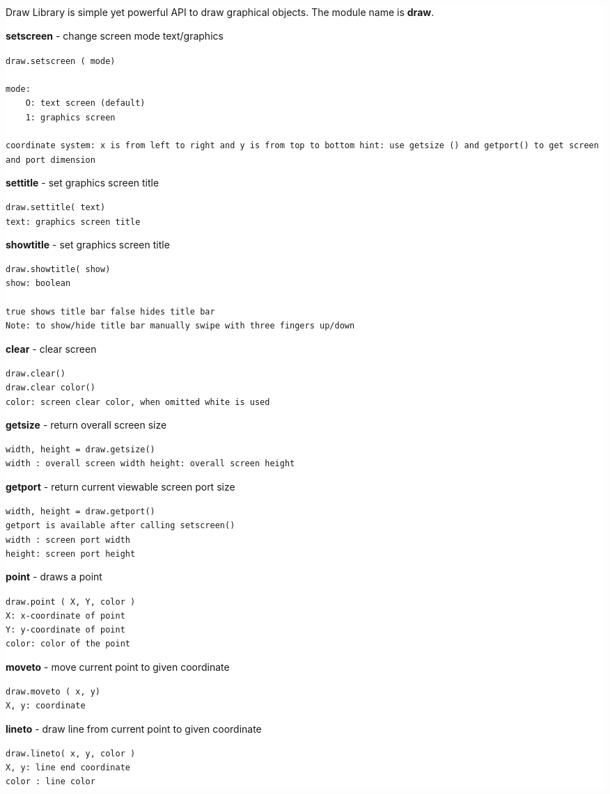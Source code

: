 Draw Library is simple yet powerful API to draw graphical objects.
The module name is **draw**.

**setscreen** - change screen mode text/graphics
    
    draw.setscreen ( mode)

    mode:
        O: text screen (default)
        1: graphics screen
        
    coordinate system: x is from left to right and y is from top to bottom hint: use getsize () and getport() to get screen and port dimension

**settitle** - set graphics screen title
    
    draw.settitle( text)
    text: graphics screen title

**showtitle** - set graphics screen title
    
    draw.showtitle( show)
    show: boolean
    
    true shows title bar false hides title bar
    Note: to show/hide title bar manually swipe with three fingers up/down

**clear** - clear screen
    
    draw.clear()
    draw.clear color()
    color: screen clear color, when omitted white is used

**getsize** - return overall screen size
    
    width, height = draw.getsize()
    width : overall screen width height: overall screen height

**getport** - return current viewable screen port size
    
    width, height = draw.getport()
    getport is available after calling setscreen()
    width : screen port width
    height: screen port height

**point** - draws a point
    
    draw.point ( X, Y, color )
    X: x-coordinate of point
    Y: y-coordinate of point
    color: color of the point

**moveto** - move current point to given coordinate
    
    draw.moveto ( x, y)
    X, y: coordinate

**lineto** - draw line from current point to given coordinate
    
    draw.lineto( x, y, color )
    X, y: line end coordinate 
    color : line color

